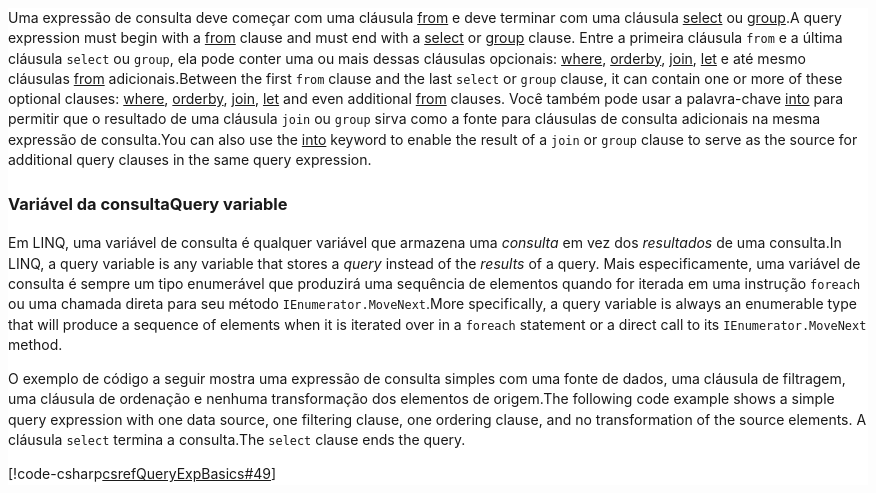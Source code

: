 <span data-ttu-id="b61ac-138">Uma expressão de consulta deve começar com uma cláusula [from](../language-reference/keywords/from-clause.md) e deve terminar com uma cláusula [select](../language-reference/keywords/select-clause.md) ou [group](../language-reference/keywords/group-clause.md).</span><span class="sxs-lookup"><span data-stu-id="b61ac-138">A query expression must begin with a [from](../language-reference/keywords/from-clause.md) clause and must end with a [select](../language-reference/keywords/select-clause.md) or [group](../language-reference/keywords/group-clause.md) clause.</span></span> <span data-ttu-id="b61ac-139">Entre a primeira cláusula `from` e a última cláusula `select` ou `group`, ela pode conter uma ou mais dessas cláusulas opcionais: [where](../language-reference/keywords/where-clause.md), [orderby](../language-reference/keywords/orderby-clause.md), [join](../language-reference/keywords/join-clause.md), [let](../language-reference/keywords/let-clause.md) e até mesmo cláusulas [from](../language-reference/keywords/from-clause.md) adicionais.</span><span class="sxs-lookup"><span data-stu-id="b61ac-139">Between the first `from` clause and the last `select` or `group` clause, it can contain one or more of these optional clauses: [where](../language-reference/keywords/where-clause.md), [orderby](../language-reference/keywords/orderby-clause.md), [join](../language-reference/keywords/join-clause.md), [let](../language-reference/keywords/let-clause.md) and even additional [from](../language-reference/keywords/from-clause.md) clauses.</span></span> <span data-ttu-id="b61ac-140">Você também pode usar a palavra-chave [into](../language-reference/keywords/into.md) para permitir que o resultado de uma cláusula `join` ou `group` sirva como a fonte para cláusulas de consulta adicionais na mesma expressão de consulta.</span><span class="sxs-lookup"><span data-stu-id="b61ac-140">You can also use the [into](../language-reference/keywords/into.md) keyword to enable the result of a `join` or `group` clause to serve as the source for additional query clauses in the same query expression.</span></span>

### <a name="query-variable"></a><span data-ttu-id="b61ac-141">Variável da consulta</span><span class="sxs-lookup"><span data-stu-id="b61ac-141">Query variable</span></span>

<span data-ttu-id="b61ac-142">Em LINQ, uma variável de consulta é qualquer variável que armazena uma *consulta* em vez dos *resultados* de uma consulta.</span><span class="sxs-lookup"><span data-stu-id="b61ac-142">In LINQ, a query variable is any variable that stores a *query* instead of the *results* of a query.</span></span> <span data-ttu-id="b61ac-143">Mais especificamente, uma variável de consulta é sempre um tipo enumerável que produzirá uma sequência de elementos quando for iterada em uma instrução `foreach` ou uma chamada direta para seu método `IEnumerator.MoveNext`.</span><span class="sxs-lookup"><span data-stu-id="b61ac-143">More specifically, a query variable is always an enumerable type that will produce a sequence of elements when it is iterated over in a `foreach` statement or a direct call to its `IEnumerator.MoveNext` method.</span></span>

<span data-ttu-id="b61ac-144">O exemplo de código a seguir mostra uma expressão de consulta simples com uma fonte de dados, uma cláusula de filtragem, uma cláusula de ordenação e nenhuma transformação dos elementos de origem.</span><span class="sxs-lookup"><span data-stu-id="b61ac-144">The following code example shows a simple query expression with one data source, one filtering clause, one ordering clause, and no transformation of the source elements.</span></span> <span data-ttu-id="b61ac-145">A cláusula `select` termina a consulta.</span><span class="sxs-lookup"><span data-stu-id="b61ac-145">The `select` clause ends the query.</span></span>

[!code-csharp[csrefQueryExpBasics#49](~/samples/snippets/csharp/concepts/linq/query-expression-basics_5.cs)]
